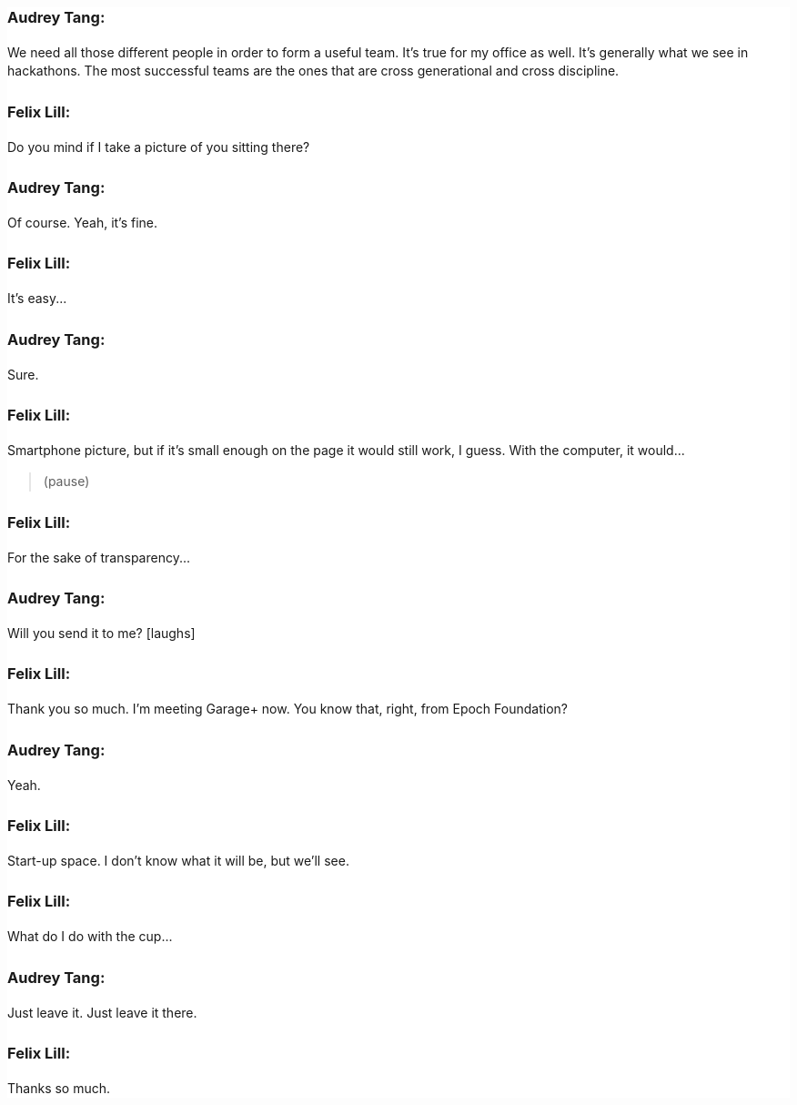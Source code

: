 ### Audrey Tang:
We need all those different people in order to form a useful team. It’s true for my office as well. It’s generally what we see in hackathons. The most successful teams are the ones that are cross generational and cross discipline.

### Felix Lill:
Do you mind if I take a picture of you sitting there?

### Audrey Tang:
Of course. Yeah, it’s fine.

### Felix Lill:
It’s easy...

### Audrey Tang:
Sure.

### Felix Lill:
Smartphone picture, but if it’s small enough on the page it would still work, I guess. With the computer, it would...

> (pause)

### Felix Lill:
For the sake of transparency...

### Audrey Tang:
Will you send it to me? \[laughs\]

### Felix Lill:
Thank you so much. I’m meeting Garage+ now. You know that, right, from Epoch Foundation?

### Audrey Tang:
Yeah.

### Felix Lill:
Start-up space. I don’t know what it will be, but we’ll see.

### Felix Lill:
What do I do with the cup...

### Audrey Tang:
Just leave it. Just leave it there.

### Felix Lill:
Thanks so much.

